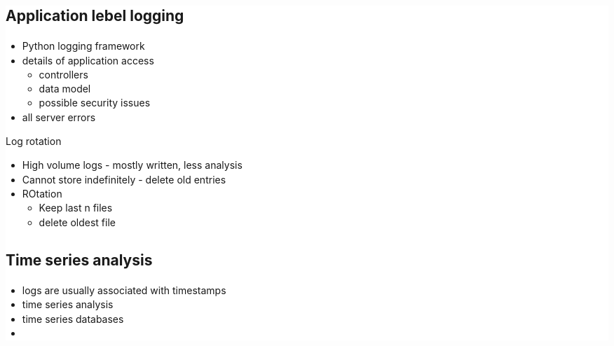 ## Application lebel logging
* Python logging framework
* details of application access
	* controllers
	* data model
	* possible security issues
* all server errors

Log rotation
* High volume logs - mostly written, less analysis
* Cannot store indefinitely - delete old entries
* ROtation
	* Keep last n files
	* delete oldest file

## Time series analysis
* logs are usually associated with timestamps
* time series analysis
* time series databases
* 